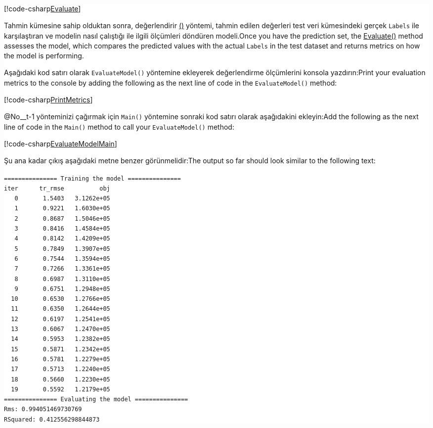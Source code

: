 [!code-csharp[Evaluate](~/samples/machine-learning/tutorials/MovieRecommendation/Program.cs#Evaluate "Evaluate the model using predictions from the test data")]

<span data-ttu-id="7c2be-251">Tahmin kümesine sahip olduktan sonra, değerlendirir [()](xref:Microsoft.ML.RecommendationCatalog.Evaluate%2A) yöntemi, tahmin edilen değerleri test veri kümesindeki gerçek `Labels` ile karşılaştıran ve modelin nasıl çalıştığı ile ilgili ölçümleri döndüren modeli.</span><span class="sxs-lookup"><span data-stu-id="7c2be-251">Once you have the prediction set, the [Evaluate()](xref:Microsoft.ML.RecommendationCatalog.Evaluate%2A) method assesses the model, which compares the predicted values with the actual `Labels` in the test dataset and returns metrics on how the model is performing.</span></span>

<span data-ttu-id="7c2be-252">Aşağıdaki kod satırı olarak `EvaluateModel()` yöntemine ekleyerek değerlendirme ölçümlerini konsola yazdırın:</span><span class="sxs-lookup"><span data-stu-id="7c2be-252">Print your evaluation metrics to the console by adding the following as the next line of code in the `EvaluateModel()` method:</span></span>

[!code-csharp[PrintMetrics](~/samples/machine-learning/tutorials/MovieRecommendation/Program.cs#PrintMetrics "Print the evaluation metrics")]

<span data-ttu-id="7c2be-253">@No__t-1 yönteminizi çağırmak için `Main()` yöntemine sonraki kod satırı olarak aşağıdakini ekleyin:</span><span class="sxs-lookup"><span data-stu-id="7c2be-253">Add the following as the next line of code in the `Main()` method to call your `EvaluateModel()` method:</span></span>

[!code-csharp[EvaluateModelMain](~/samples/machine-learning/tutorials/MovieRecommendation/Program.cs#EvaluateModelMain "Add EvaluateModel method in Main")]

<span data-ttu-id="7c2be-254">Şu ana kadar çıkış aşağıdaki metne benzer görünmelidir:</span><span class="sxs-lookup"><span data-stu-id="7c2be-254">The output so far should look similar to the following text:</span></span>

```console
=============== Training the model ===============
iter      tr_rmse          obj
   0       1.5403   3.1262e+05
   1       0.9221   1.6030e+05
   2       0.8687   1.5046e+05
   3       0.8416   1.4584e+05
   4       0.8142   1.4209e+05
   5       0.7849   1.3907e+05
   6       0.7544   1.3594e+05
   7       0.7266   1.3361e+05
   8       0.6987   1.3110e+05
   9       0.6751   1.2948e+05
  10       0.6530   1.2766e+05
  11       0.6350   1.2644e+05
  12       0.6197   1.2541e+05
  13       0.6067   1.2470e+05
  14       0.5953   1.2382e+05
  15       0.5871   1.2342e+05
  16       0.5781   1.2279e+05
  17       0.5713   1.2240e+05
  18       0.5660   1.2230e+05
  19       0.5592   1.2179e+05
=============== Evaluating the model ===============
Rms: 0.994051469730769
RSquared: 0.412556298844873
```
